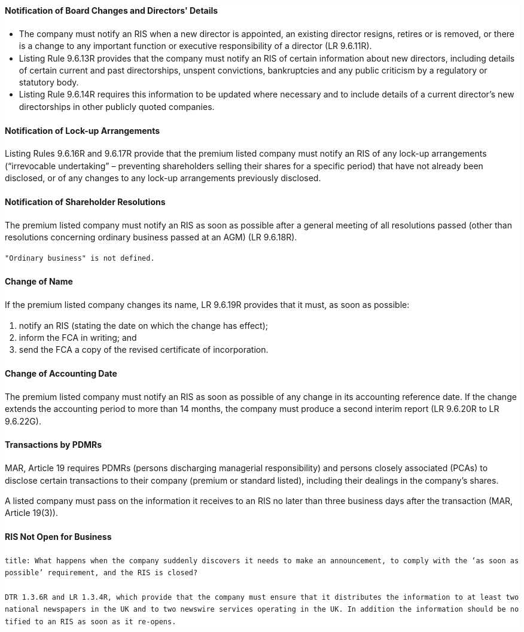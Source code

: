 #### Notification of Board Changes and Directors' Details

- The company must notify an RIS when a new director is appointed, an existing director resigns, retires or is removed, or there is a change to any important function or executive responsibility of a director (LR 9.6.11R).
- Listing Rule 9.6.13R provides that the company must notify an RIS of certain information about new directors, including details of certain current and past directorships, unspent convictions, bankruptcies and any public criticism by a regulatory or statutory body.
- Listing Rule 9.6.14R requires this information to be updated where necessary and to include details of a current director’s new directorships in other publicly quoted companies.

#### Notification of Lock-up Arrangements

Listing Rules 9.6.16R and 9.6.17R provide that the premium listed company must notify an RIS of any lock-up arrangements (“irrevocable undertaking” – preventing shareholders selling their shares for a specific period) that have not already been disclosed, or of any changes to any lock-up arrangements previously disclosed.

#### Notification of Shareholder Resolutions

The premium listed company must notify an RIS as soon as possible after a general meeting of all resolutions passed (other than resolutions concerning ordinary business passed at an AGM) (LR 9.6.18R).

```ad-note
"Ordinary business" is not defined.
```

#### Change of Name

If the premium listed company changes its name, LR 9.6.19R provides that it must, as soon as possible:

1. notify an RIS (stating the date on which the change has effect);
2. inform the FCA in writing; and
3. send the FCA a copy of the revised certificate of incorporation.

#### Change of Accounting Date

The premium listed company must notify an RIS as soon as possible of any change in its accounting reference date. If the change extends the accounting period to more than 14 months, the company must produce a second interim report (LR 9.6.20R to LR 9.6.22G).

#### Transactions by PDMRs

MAR, Article 19 requires PDMRs (persons discharging managerial responsibility) and persons closely associated (PCAs) to disclose certain transactions to their company (premium or standard listed), including their dealings in the company’s shares.

A listed company must pass on the information it receives to an RIS no later than three business days after the transaction (MAR, Article 19(3)).

#### RIS Not Open for Business

```ad-question
title: What happens when the company suddenly discovers it needs to make an announcement, to comply with the ‘as soon as possible’ requirement, and the RIS is closed?

DTR 1.3.6R and LR 1.3.4R, which provide that the company must ensure that it distributes the information to at least two national newspapers in the UK and to two newswire services operating in the UK. In addition the information should be notified to an RIS as soon as it re-opens.
```

